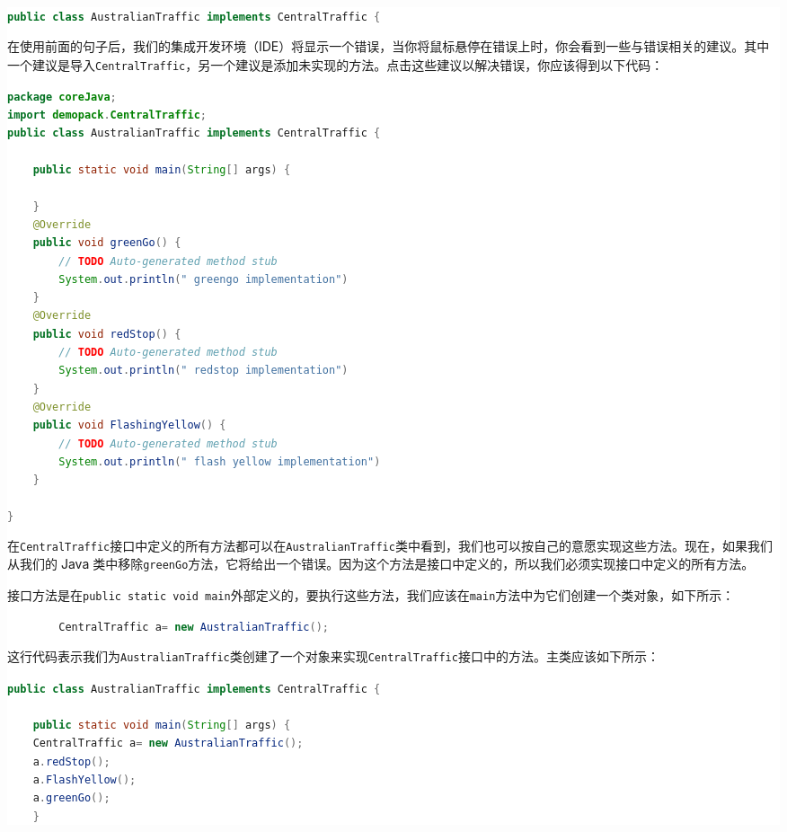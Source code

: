 ```java
public class AustralianTraffic implements CentralTraffic {
```

在使用前面的句子后，我们的集成开发环境（IDE）将显示一个错误，当你将鼠标悬停在错误上时，你会看到一些与错误相关的建议。其中一个建议是导入`CentralTraffic`，另一个建议是添加未实现的方法。点击这些建议以解决错误，你应该得到以下代码：

```java
package coreJava;
import demopack.CentralTraffic;
public class AustralianTraffic implements CentralTraffic {

    public static void main(String[] args) {

    }
    @Override
    public void greenGo() {
        // TODO Auto-generated method stub
        System.out.println(" greengo implementation")
    }
    @Override
    public void redStop() {
        // TODO Auto-generated method stub
        System.out.println(" redstop implementation")
    }    
    @Override
    public void FlashingYellow() {
        // TODO Auto-generated method stub
        System.out.println(" flash yellow implementation")
    }

}
```

在`CentralTraffic`接口中定义的所有方法都可以在`AustralianTraffic`类中看到，我们也可以按自己的意愿实现这些方法。现在，如果我们从我们的 Java 类中移除`greenGo`方法，它将给出一个错误。因为这个方法是接口中定义的，所以我们必须实现接口中定义的所有方法。

接口方法是在`public static void main`外部定义的，要执行这些方法，我们应该在`main`方法中为它们创建一个类对象，如下所示：

```java
        CentralTraffic a= new AustralianTraffic();
```

这行代码表示我们为`AustralianTraffic`类创建了一个对象来实现`CentralTraffic`接口中的方法。主类应该如下所示：

```java
public class AustralianTraffic implements CentralTraffic {

    public static void main(String[] args) {
    CentralTraffic a= new AustralianTraffic();
    a.redStop();
    a.FlashYellow();
    a.greenGo();    
    }
```
